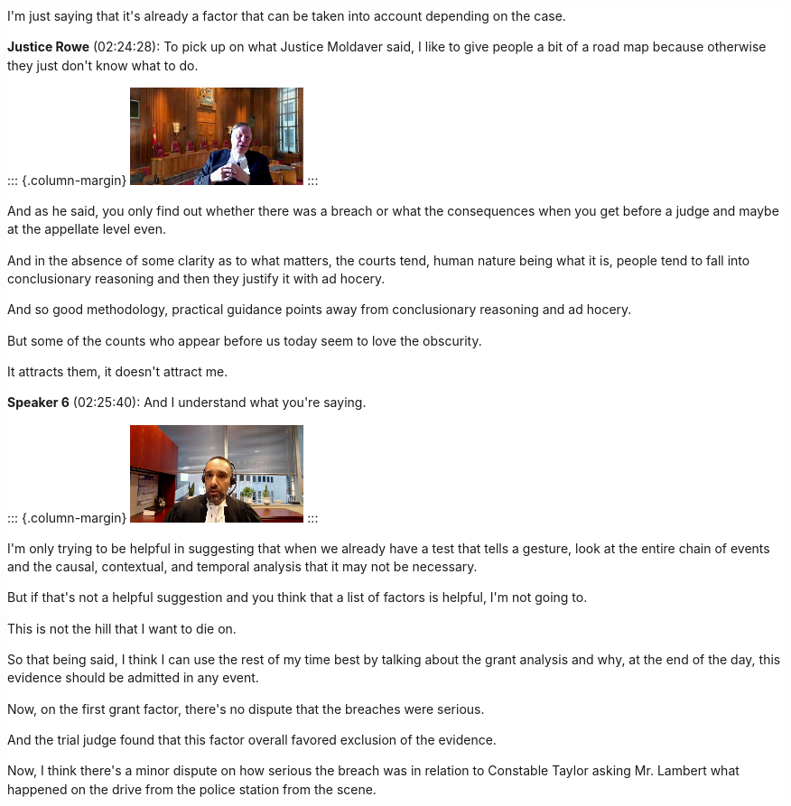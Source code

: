 I'm just saying that it's already a factor that can be taken into account depending on the case.

**Justice Rowe** (02:24:28): To pick up on what Justice Moldaver said, I like to give people a bit of a road map because otherwise they just don't know what to do.

::: {.column-margin}
![](8702.png)
:::

And as he said, you only find out whether there was a breach or what the consequences when you get before a judge and maybe at the appellate level even.

And in the absence of some clarity as to what matters, the courts tend, human nature being what it is, people tend to fall into conclusionary reasoning and then they justify it with ad hocery.

And so good methodology, practical guidance points away from conclusionary reasoning and ad hocery.

But some of the counts who appear before us today seem to love the obscurity.

It attracts them, it doesn't attract me.

**Speaker 6** (02:25:40): And I understand what you're saying.

::: {.column-margin}
![](8864.png)
:::

I'm only trying to be helpful in suggesting that when we already have a test that tells a gesture, look at the entire chain of events and the causal, contextual, and temporal analysis that it may not be necessary.

But if that's not a helpful suggestion and you think that a list of factors is helpful, I'm not going to.

This is not the hill that I want to die on.

So that being said, I think I can use the rest of my time best by talking about the grant analysis and why, at the end of the day, this evidence should be admitted in any event.

Now, on the first grant factor, there's no dispute that the breaches were serious.

And the trial judge found that this factor overall favored exclusion of the evidence.

Now, I think there's a minor dispute on how serious the breach was in relation to Constable Taylor asking Mr. Lambert what happened on the drive from the police station from the scene.
